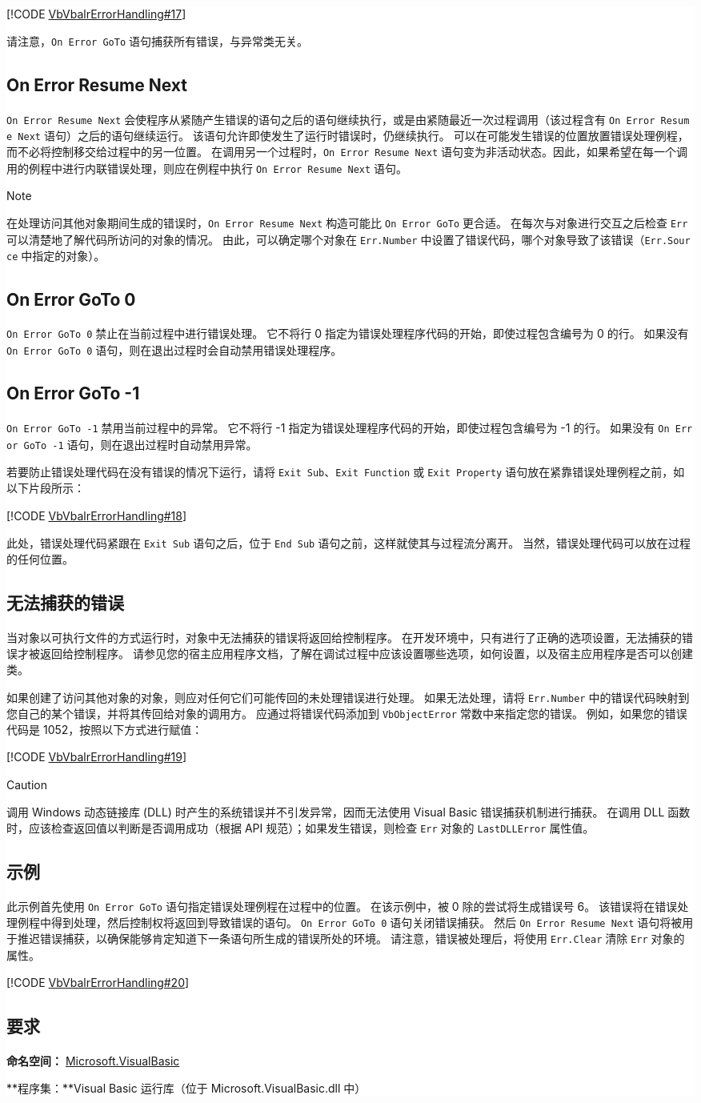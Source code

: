  [!CODE [VbVbalrErrorHandling#17](../CodeSnippet/VS_Snippets_VBCSharp/VbVbalrErrorHandling#17)]  
  
 请注意，`On Error GoTo` 语句捕获所有错误，与异常类无关。  
  
## On Error Resume Next  
 `On Error Resume Next` 会使程序从紧随产生错误的语句之后的语句继续执行，或是由紧随最近一次过程调用（该过程含有 `On Error Resume Next` 语句）之后的语句继续运行。  该语句允许即使发生了运行时错误时，仍继续执行。  可以在可能发生错误的位置放置错误处理例程，而不必将控制移交给过程中的另一位置。  在调用另一个过程时，`On Error Resume Next` 语句变为非活动状态。因此，如果希望在每一个调用的例程中进行内联错误处理，则应在例程中执行 `On Error Resume Next` 语句。  
  
> [!NOTE]
>  在处理访问其他对象期间生成的错误时，`On Error Resume Next` 构造可能比 `On Error GoTo` 更合适。  在每次与对象进行交互之后检查 `Err` 可以清楚地了解代码所访问的对象的情况。  由此，可以确定哪个对象在 `Err.Number` 中设置了错误代码，哪个对象导致了该错误（`Err.Source` 中指定的对象）。  
  
## On Error GoTo 0  
 `On Error GoTo 0` 禁止在当前过程中进行错误处理。  它不将行 0 指定为错误处理程序代码的开始，即使过程包含编号为 0 的行。  如果没有 `On Error GoTo 0` 语句，则在退出过程时会自动禁用错误处理程序。  
  
## On Error GoTo \-1  
 `On Error GoTo -1` 禁用当前过程中的异常。  它不将行 \-1 指定为错误处理程序代码的开始，即使过程包含编号为 \-1 的行。  如果没有 `On Error GoTo -1` 语句，则在退出过程时自动禁用异常。  
  
 若要防止错误处理代码在没有错误的情况下运行，请将 `Exit Sub`、`Exit Function` 或 `Exit Property` 语句放在紧靠错误处理例程之前，如以下片段所示：  
  
 [!CODE [VbVbalrErrorHandling#18](../CodeSnippet/VS_Snippets_VBCSharp/VbVbalrErrorHandling#18)]  
  
 此处，错误处理代码紧跟在 `Exit Sub` 语句之后，位于 `End Sub` 语句之前，这样就使其与过程流分离开。  当然，错误处理代码可以放在过程的任何位置。  
  
## 无法捕获的错误  
 当对象以可执行文件的方式运行时，对象中无法捕获的错误将返回给控制程序。  在开发环境中，只有进行了正确的选项设置，无法捕获的错误才被返回给控制程序。  请参见您的宿主应用程序文档，了解在调试过程中应该设置哪些选项，如何设置，以及宿主应用程序是否可以创建类。  
  
 如果创建了访问其他对象的对象，则应对任何它们可能传回的未处理错误进行处理。  如果无法处理，请将 `Err.Number` 中的错误代码映射到您自己的某个错误，并将其传回给对象的调用方。  应通过将错误代码添加到 `VbObjectError` 常数中来指定您的错误。  例如，如果您的错误代码是 1052，按照以下方式进行赋值：  
  
 [!CODE [VbVbalrErrorHandling#19](../CodeSnippet/VS_Snippets_VBCSharp/VbVbalrErrorHandling#19)]  
  
> [!CAUTION]
>  调用 Windows 动态链接库 \(DLL\) 时产生的系统错误并不引发异常，因而无法使用 Visual Basic 错误捕获机制进行捕获。  在调用 DLL 函数时，应该检查返回值以判断是否调用成功（根据 API 规范）；如果发生错误，则检查 `Err` 对象的 `LastDLLError` 属性值。  
  
## 示例  
 此示例首先使用 `On Error GoTo` 语句指定错误处理例程在过程中的位置。  在该示例中，被 0 除的尝试将生成错误号 6。  该错误将在错误处理例程中得到处理，然后控制权将返回到导致错误的语句。  `On Error GoTo 0` 语句关闭错误捕获。  然后 `On Error Resume Next` 语句将被用于推迟错误捕获，以确保能够肯定知道下一条语句所生成的错误所处的环境。  请注意，错误被处理后，将使用 `Err.Clear` 清除 `Err` 对象的属性。  
  
 [!CODE [VbVbalrErrorHandling#20](../CodeSnippet/VS_Snippets_VBCSharp/VbVbalrErrorHandling#20)]  
  
## 要求  
 **命名空间：** [Microsoft.VisualBasic](../../../visual-basic/language-reference/runtime-library-members.md)  
  
 **程序集：**Visual Basic 运行库（位于 Microsoft.VisualBasic.dll 中）  
  